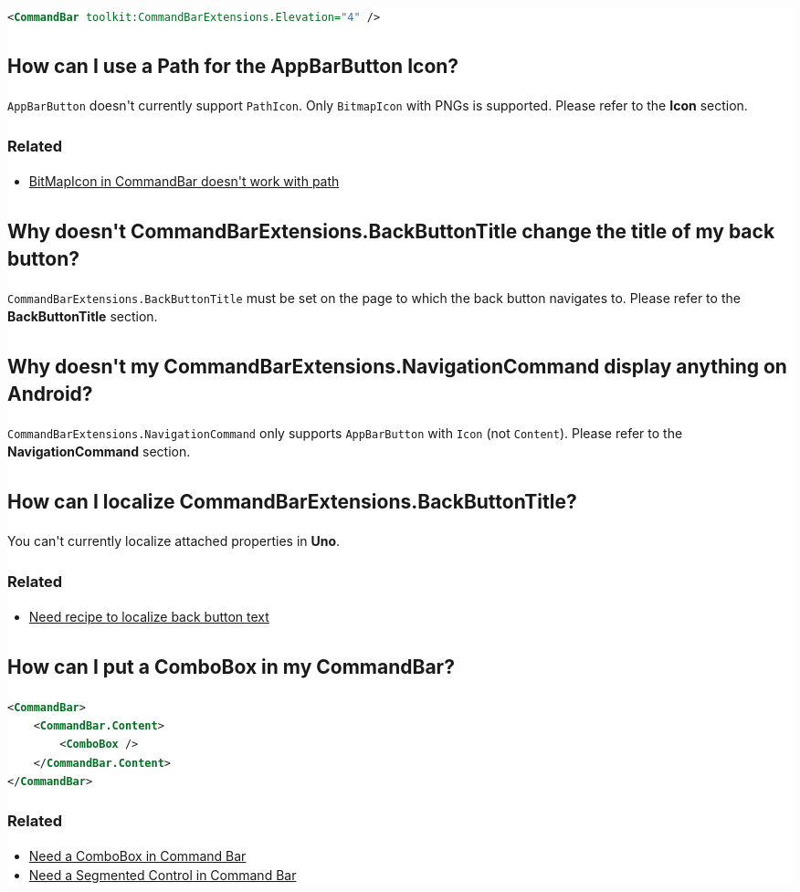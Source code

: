 ```xml
<CommandBar toolkit:CommandBarExtensions.Elevation="4" />
```

## How can I use a Path for the AppBarButton Icon?

`AppBarButton` doesn't currently support `PathIcon`. Only `BitmapIcon` with PNGs is supported. Please refer to the **Icon** section.

### Related

* [BitMapIcon in CommandBar doesn't work with path](http://feedback.nventive.com/forums/1-general/topics/1444-bitmapicon-in-commandbar-doesnt-work-with-path/)

## Why doesn't CommandBarExtensions.BackButtonTitle change the title of my back button?

`CommandBarExtensions.BackButtonTitle` must be set on the page to which the back button navigates to. Please refer to the **BackButtonTitle** section.

## Why doesn't my CommandBarExtensions.NavigationCommand display anything on Android?

`CommandBarExtensions.NavigationCommand` only supports `AppBarButton` with `Icon` (not `Content`). Please refer to the **NavigationCommand** section.

## How can I localize CommandBarExtensions.BackButtonTitle?

You can't currently localize attached properties in **Uno**. 

### Related

- [Need recipe to localize back button text](http://feedback.nventive.com/forums/1-general/topics/2083-need-recipe-to-localize-back-button-text/)

## How can I put a ComboBox in my CommandBar?

```xml
<CommandBar>
    <CommandBar.Content>
        <ComboBox />
    </CommandBar.Content>
</CommandBar>
```

### Related

* [Need a ComboBox in Command Bar](http://feedback.nventive.com/forums/1-general/topics/1227-need-a-combobox-in-command-bar/)
* [Need a Segmented Control in Command Bar](http://feedback.nventive.com/forums/1-general/topics/1228-need-segmented-control-in-command-bar/)
